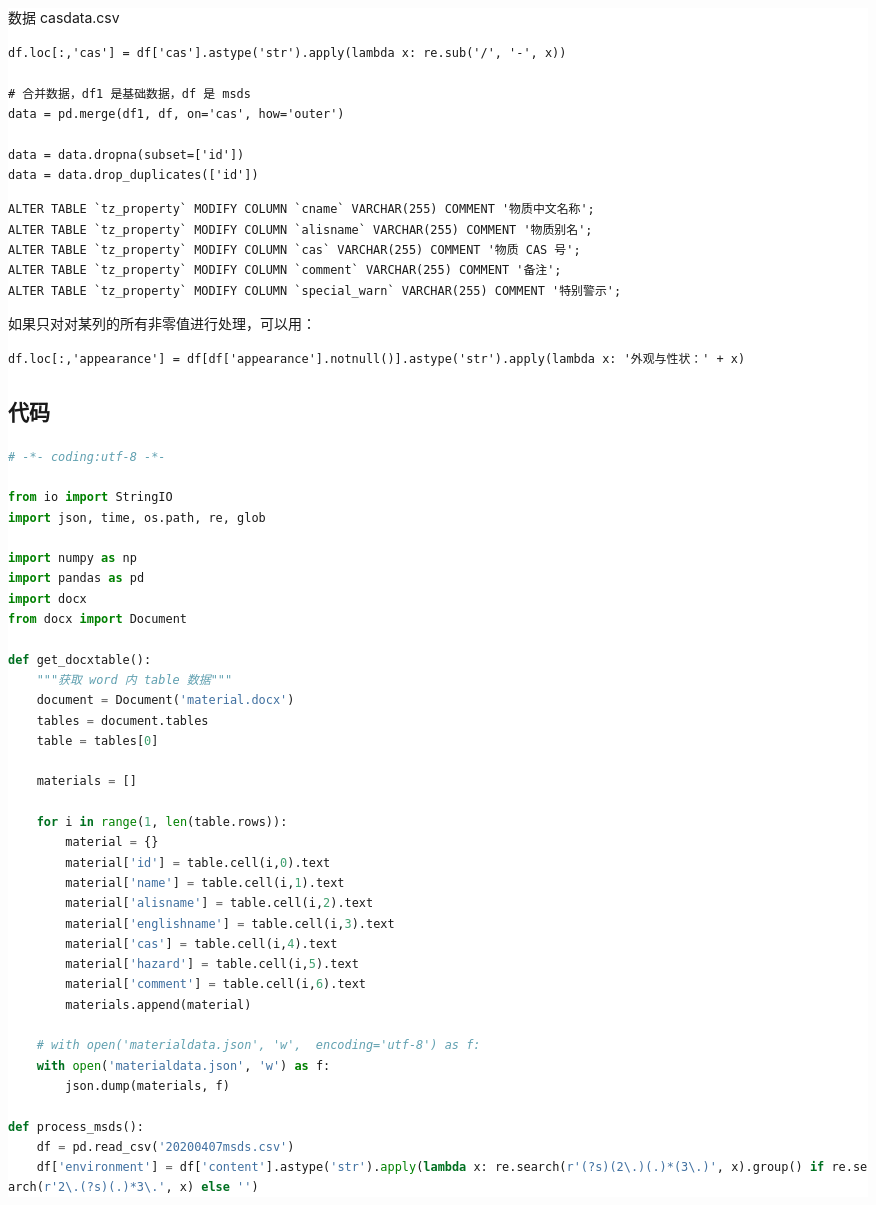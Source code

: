 数据 casdata.csv

```
df.loc[:,'cas'] = df['cas'].astype('str').apply(lambda x: re.sub('/', '-', x))

# 合并数据，df1 是基础数据，df 是 msds
data = pd.merge(df1, df, on='cas', how='outer')

data = data.dropna(subset=['id'])
data = data.drop_duplicates(['id'])
```

```
ALTER TABLE `tz_property` MODIFY COLUMN `cname` VARCHAR(255) COMMENT '物质中文名称';
ALTER TABLE `tz_property` MODIFY COLUMN `alisname` VARCHAR(255) COMMENT '物质别名';
ALTER TABLE `tz_property` MODIFY COLUMN `cas` VARCHAR(255) COMMENT '物质 CAS 号';
ALTER TABLE `tz_property` MODIFY COLUMN `comment` VARCHAR(255) COMMENT '备注';
ALTER TABLE `tz_property` MODIFY COLUMN `special_warn` VARCHAR(255) COMMENT '特别警示';
```

如果只对对某列的所有非零值进行处理，可以用：

```
df.loc[:,'appearance'] = df[df['appearance'].notnull()].astype('str').apply(lambda x: '外观与性状：' + x)
```

## 代码

```py
# -*- coding:utf-8 -*-

from io import StringIO
import json, time, os.path, re, glob

import numpy as np
import pandas as pd
import docx
from docx import Document

def get_docxtable():
    """获取 word 内 table 数据"""
    document = Document('material.docx')
    tables = document.tables
    table = tables[0]

    materials = []

    for i in range(1, len(table.rows)):
        material = {}
        material['id'] = table.cell(i,0).text
        material['name'] = table.cell(i,1).text
        material['alisname'] = table.cell(i,2).text
        material['englishname'] = table.cell(i,3).text
        material['cas'] = table.cell(i,4).text
        material['hazard'] = table.cell(i,5).text
        material['comment'] = table.cell(i,6).text
        materials.append(material)

    # with open('materialdata.json', 'w',  encoding='utf-8') as f:
    with open('materialdata.json', 'w') as f:
        json.dump(materials, f)

def process_msds():
    df = pd.read_csv('20200407msds.csv')
    df['environment'] = df['content'].astype('str').apply(lambda x: re.search(r'(?s)(2\.)(.)*(3\.)', x).group() if re.search(r'2\.(?s)(.)*3\.', x) else '')
```